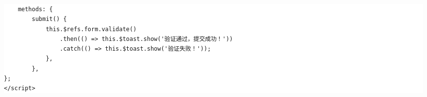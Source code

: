 ``` vue
    methods: {
        submit() {
            this.$refs.form.validate()
                .then(() => this.$toast.show('验证通过，提交成功！'))
                .catch(() => this.$toast.show('验证失败！'));
            },
        },
};
</script>
```
